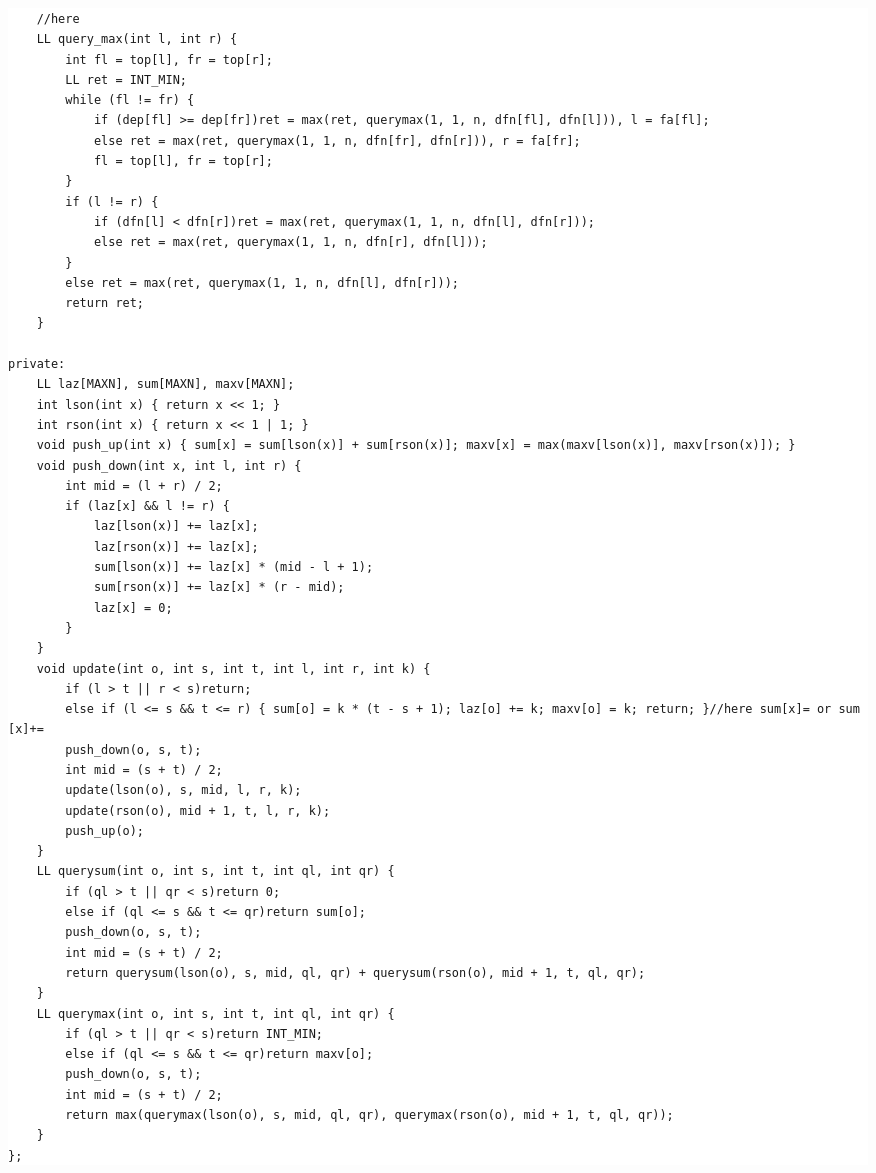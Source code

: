         //here
        LL query_max(int l, int r) {
            int fl = top[l], fr = top[r];
            LL ret = INT_MIN;
            while (fl != fr) {
                if (dep[fl] >= dep[fr])ret = max(ret, querymax(1, 1, n, dfn[fl], dfn[l])), l = fa[fl];
                else ret = max(ret, querymax(1, 1, n, dfn[fr], dfn[r])), r = fa[fr];
                fl = top[l], fr = top[r];
            }
            if (l != r) {
                if (dfn[l] < dfn[r])ret = max(ret, querymax(1, 1, n, dfn[l], dfn[r]));
                else ret = max(ret, querymax(1, 1, n, dfn[r], dfn[l]));
            }
            else ret = max(ret, querymax(1, 1, n, dfn[l], dfn[r]));
            return ret;
        }

    private:
        LL laz[MAXN], sum[MAXN], maxv[MAXN];
        int lson(int x) { return x << 1; }
        int rson(int x) { return x << 1 | 1; }
        void push_up(int x) { sum[x] = sum[lson(x)] + sum[rson(x)]; maxv[x] = max(maxv[lson(x)], maxv[rson(x)]); }
        void push_down(int x, int l, int r) {
            int mid = (l + r) / 2;
            if (laz[x] && l != r) {
                laz[lson(x)] += laz[x];
                laz[rson(x)] += laz[x];
                sum[lson(x)] += laz[x] * (mid - l + 1);
                sum[rson(x)] += laz[x] * (r - mid);
                laz[x] = 0;
            }
        }
        void update(int o, int s, int t, int l, int r, int k) {
            if (l > t || r < s)return;
            else if (l <= s && t <= r) { sum[o] = k * (t - s + 1); laz[o] += k; maxv[o] = k; return; }//here sum[x]= or sum[x]+=
            push_down(o, s, t);
            int mid = (s + t) / 2;
            update(lson(o), s, mid, l, r, k);
            update(rson(o), mid + 1, t, l, r, k);
            push_up(o);
        }
        LL querysum(int o, int s, int t, int ql, int qr) {
            if (ql > t || qr < s)return 0;
            else if (ql <= s && t <= qr)return sum[o];
            push_down(o, s, t);
            int mid = (s + t) / 2;
            return querysum(lson(o), s, mid, ql, qr) + querysum(rson(o), mid + 1, t, ql, qr);
        }
        LL querymax(int o, int s, int t, int ql, int qr) {
            if (ql > t || qr < s)return INT_MIN;
            else if (ql <= s && t <= qr)return maxv[o];
            push_down(o, s, t);
            int mid = (s + t) / 2;
            return max(querymax(lson(o), s, mid, ql, qr), querymax(rson(o), mid + 1, t, ql, qr));
        }
    };
